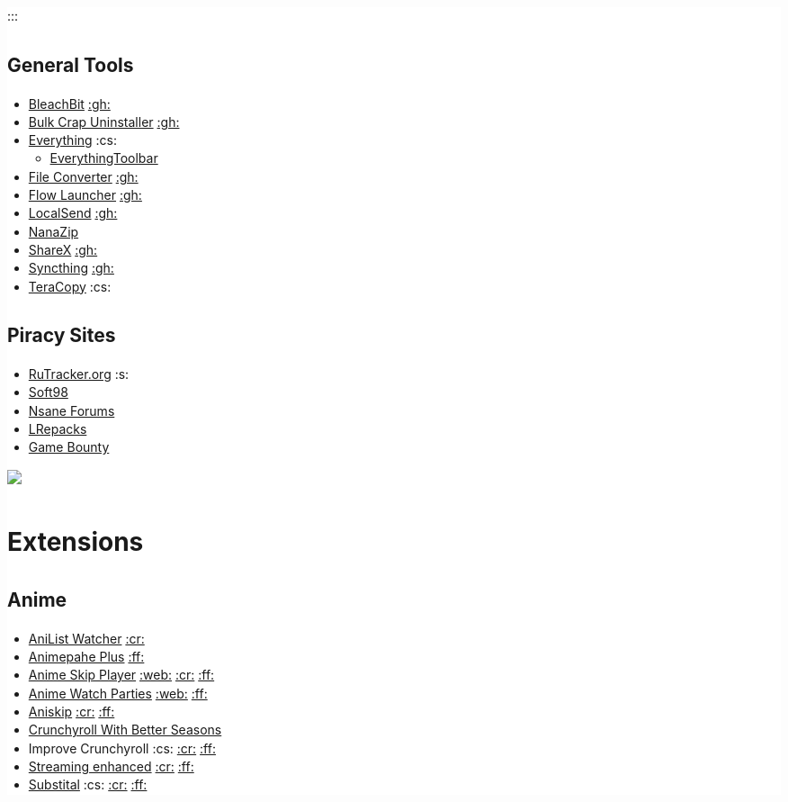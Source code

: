 :::

## General Tools

- [BleachBit](https://www.bleachbit.org/) [:gh:](https://github.com/bleachbit/bleachbit)
- [Bulk Crap Uninstaller](https://www.bcuninstaller.com/) [:gh:](https://github.com/Klocman/Bulk-Crap-Uninstaller)
- [Everything](https://www.voidtools.com/) :cs:
  - [EverythingToolbar](https://github.com/srwi/EverythingToolbar)
- [File Converter](https://file-converter.io/index.html) [:gh:](https://github.com/Tichau/FileConverter)
- [Flow Launcher](https://www.flowlauncher.com/) [:gh:](https://github.com/Flow-Launcher/Flow.Launcher)
- [LocalSend](https://localsend.org/) [:gh:](https://github.com/localsend/localsend)
- [NanaZip](https://github.com/M2Team/NanaZip)
- [ShareX](https://getsharex.com/) [:gh:](https://github.com/ShareX/ShareX)
- [Syncthing](https://syncthing.net/) [:gh:](https://github.com/syncthing/syncthing)
- [TeraCopy](https://www.codesector.com/teracopy) :cs:


## Piracy Sites
- [RuTracker.org](https://rutracker.org/) :s:
- [Soft98](https://soft98.ir/)
- [Nsane Forums](https://nsaneforums.com/)
- [LRepacks](https://lrepacks.net/)
- [Game Bounty](https://gamebounty.world/)


![](/banner/ext.webp)

# Extensions

## Anime
- [AniList Watcher](https://github.com/Sans3108/AniList-Watcher) [:cr:](https://chromewebstore.google.com/detail/anilist-watcher/pkffcfjbnbhnbbgfeoanckhcnbpfobim)
- [Animepahe Plus](https://github.com/Cyan903/Animepahe-plus) [:ff:](https://addons.mozilla.org/en-US/firefox/addon/animepahe-plus/)
- [Anime Skip Player](https://github.com/anime-skip/player) [:web:](https://anime-skip.com/) [:cr:](https://chrome.google.com/webstore/detail/anime-skip/mgmdkjcljneegjfajchedjpdhbadklcf) [:ff:](https://addons.mozilla.org/en-US/firefox/addon/anime-skip)
- [Anime Watch Parties](https://github.com/Dragicafit/Anime-Watch-Parties/) [:web:](https://animewatchparties.com/) [:ff:](https://addons.mozilla.org/en-US/firefox/addon/anime-watch-parties/)
- [Aniskip](https://github.com/lexesjan/typescript-aniskip-extension) [:cr:](https://chrome.google.com/webstore/detail/aniskip/npfcdmjgaocepmpdnmliimijgfjbgcdd) [:ff:](https://addons.mozilla.org/en-US/firefox/addon/aniskip/)
- [Crunchyroll With Better Seasons](https://github.com/Dragicafit/Crunchyroll-With-Better-Seasons)
- Improve Crunchyroll :cs: [:cr:](https://chrome.google.com/webstore/detail/improve-crunchyroll/elmhfjhlecffodalffipmgpploaihjgh) [:ff:](https://addons.mozilla.org/en-US/firefox/addon/improve-crunchyroll/)
- [Streaming enhanced](https://github.com/Dreamlinerm/Netflix-Prime-Auto-Skip) [:cr:](https://chromewebstore.google.com/detail/streaming-enhanced-netfli/akaimhgappllmlkadblbdknhbfghdgle) [:ff:](https://addons.mozilla.org/en-US/firefox/addon/netflix-prime-auto-skip/)
- [Substital](https://substital.com/) :cs: [:cr:](https://chrome.google.com/webstore/detail/substital/kkkbiiikppgjdiebcabomlbidfodipjg) [:ff:](https://addons.mozilla.org/en-US/firefox/addon/substital/)
